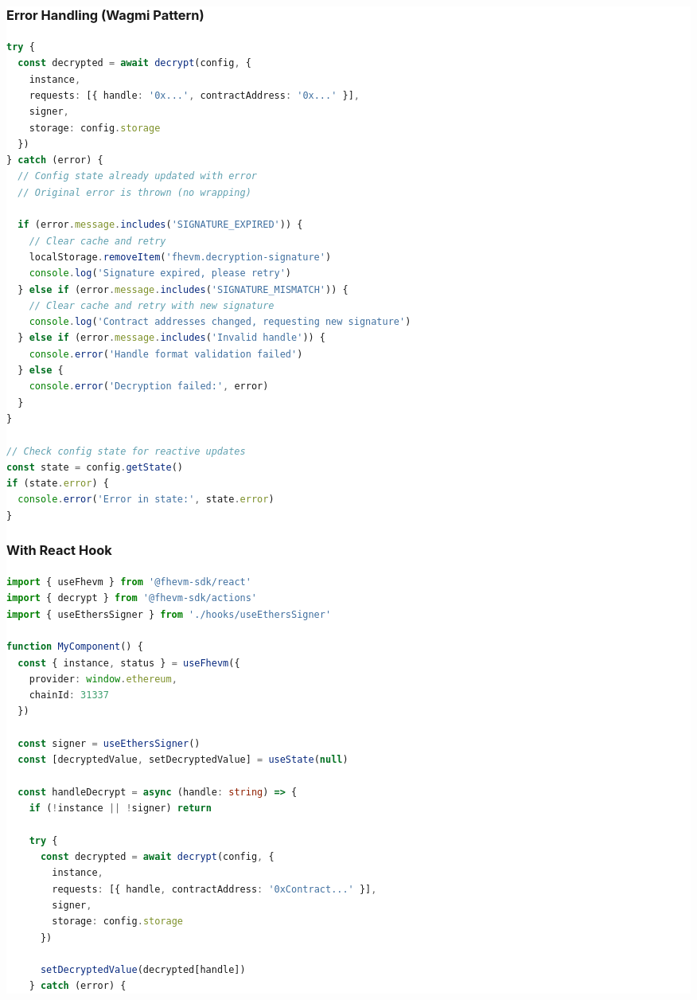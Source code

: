 ### Error Handling (Wagmi Pattern)

```typescript
try {
  const decrypted = await decrypt(config, {
    instance,
    requests: [{ handle: '0x...', contractAddress: '0x...' }],
    signer,
    storage: config.storage
  })
} catch (error) {
  // Config state already updated with error
  // Original error is thrown (no wrapping)
  
  if (error.message.includes('SIGNATURE_EXPIRED')) {
    // Clear cache and retry
    localStorage.removeItem('fhevm.decryption-signature')
    console.log('Signature expired, please retry')
  } else if (error.message.includes('SIGNATURE_MISMATCH')) {
    // Clear cache and retry with new signature
    console.log('Contract addresses changed, requesting new signature')
  } else if (error.message.includes('Invalid handle')) {
    console.error('Handle format validation failed')
  } else {
    console.error('Decryption failed:', error)
  }
}

// Check config state for reactive updates
const state = config.getState()
if (state.error) {
  console.error('Error in state:', state.error)
}
```

### With React Hook

```typescript
import { useFhevm } from '@fhevm-sdk/react'
import { decrypt } from '@fhevm-sdk/actions'
import { useEthersSigner } from './hooks/useEthersSigner'

function MyComponent() {
  const { instance, status } = useFhevm({
    provider: window.ethereum,
    chainId: 31337
  })
  
  const signer = useEthersSigner()
  const [decryptedValue, setDecryptedValue] = useState(null)

  const handleDecrypt = async (handle: string) => {
    if (!instance || !signer) return

    try {
      const decrypted = await decrypt(config, {
        instance,
        requests: [{ handle, contractAddress: '0xContract...' }],
        signer,
        storage: config.storage
      })

      setDecryptedValue(decrypted[handle])
    } catch (error) {
```